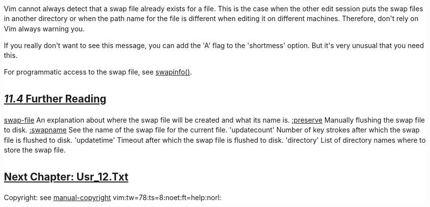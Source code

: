 
Vim cannot always detect that a swap file already exists for a file.  This is
the case when the other edit session puts the swap files in another directory
or when the path name for the file is different when editing it on different
machines.  Therefore, don't rely on Vim always warning you.

If you really don't want to see this message, you can add the 'A' flag to the
'shortmess' option.  But it's very unusual that you need this.

For programmatic access to the swap file, see [swapinfo()](#swapinfo()).


## <a id="" class="section-title" href="#">*11.4*	Further Reading</a> 

[swap-file](#swap-file)	An explanation about where the swap file will be created and
		what its name is.
[:preserve](#:preserve)	Manually flushing the swap file to disk.
[:swapname](#:swapname)	See the name of the swap file for the current file.
'updatecount'	Number of key strokes after which the swap file is flushed to
		disk.
'updatetime'	Timeout after which the swap file is flushed to disk.
'directory'	List of directory names where to store the swap file.


## <a id="Clever tricks" class="section-title" href="#Clever tricks">Next Chapter: [Usr_12.Txt](#Usr_12.Txt)</a> 

Copyright: see [manual-copyright](#manual-copyright)  vim:tw=78:ts=8:noet:ft=help:norl:

